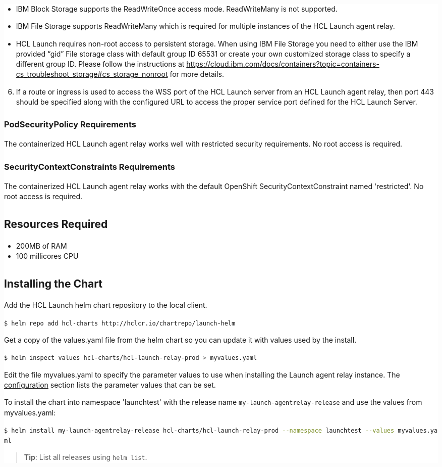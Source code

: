   * IBM Block Storage supports the ReadWriteOnce access mode.  ReadWriteMany is not supported.

  * IBM File Storage supports ReadWriteMany which is required for multiple instances of the HCL Launch agent relay.

* HCL Launch requires non-root access to persistent storage. When using IBM File Storage you need to either use the IBM provided “gid” File storage class with default group ID 65531 or create your own customized storage class to specify a different group ID. Please follow the instructions at https://cloud.ibm.com/docs/containers?topic=containers-cs_troubleshoot_storage#cs_storage_nonroot for more details.

6.  If a route or ingress is used to access the WSS port of the HCL Launch server from an HCL Launch agent relay, then port 443 should be specified along with the configured URL to access the proper service port defined for the HCL Launch Server.

### PodSecurityPolicy Requirements

The containerized HCL Launch agent relay works well with restricted security requirements.  No root access is required.

### SecurityContextConstraints Requirements

The containerized HCL Launch agent relay works with the default OpenShift SecurityContextConstraint named 'restricted'.  No root access is required.


## Resources Required
* 200MB of RAM
* 100 millicores CPU

## Installing the Chart

Add the HCL Launch helm chart repository to the local client.
```bash
$ helm repo add hcl-charts http://hclcr.io/chartrepo/launch-helm
```

Get a copy of the values.yaml file from the helm chart so you can update it with values used by the install.
```bash
$ helm inspect values hcl-charts/hcl-launch-relay-prod > myvalues.yaml
```

Edit the file myvalues.yaml to specify the parameter values to use when installing the Launch agent relay instance.  The [configuration](#Configuration) section lists the parameter values that can be set.

To install the chart into namespace 'launchtest' with the release name `my-launch-agentrelay-release` and use the values from myvalues.yaml:

```bash
$ helm install my-launch-agentrelay-release hcl-charts/hcl-launch-relay-prod --namespace launchtest --values myvalues.yaml
```

> **Tip**: List all releases using `helm list`.
